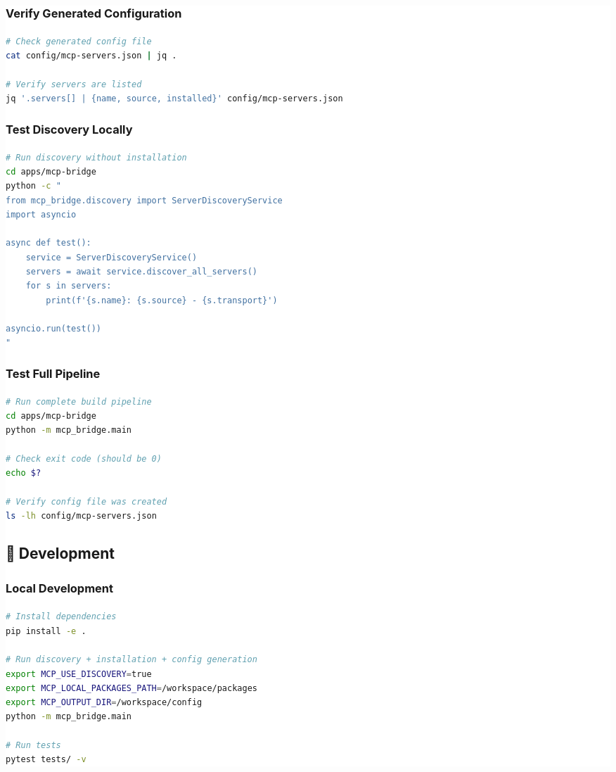 ### Verify Generated Configuration

```bash
# Check generated config file
cat config/mcp-servers.json | jq .

# Verify servers are listed
jq '.servers[] | {name, source, installed}' config/mcp-servers.json
```

### Test Discovery Locally

```bash
# Run discovery without installation
cd apps/mcp-bridge
python -c "
from mcp_bridge.discovery import ServerDiscoveryService
import asyncio

async def test():
    service = ServerDiscoveryService()
    servers = await service.discover_all_servers()
    for s in servers:
        print(f'{s.name}: {s.source} - {s.transport}')

asyncio.run(test())
"
```

### Test Full Pipeline

```bash
# Run complete build pipeline
cd apps/mcp-bridge
python -m mcp_bridge.main

# Check exit code (should be 0)
echo $?

# Verify config file was created
ls -lh config/mcp-servers.json
```

## 🔧 Development

### Local Development

```bash
# Install dependencies
pip install -e .

# Run discovery + installation + config generation
export MCP_USE_DISCOVERY=true
export MCP_LOCAL_PACKAGES_PATH=/workspace/packages
export MCP_OUTPUT_DIR=/workspace/config
python -m mcp_bridge.main

# Run tests
pytest tests/ -v
```
